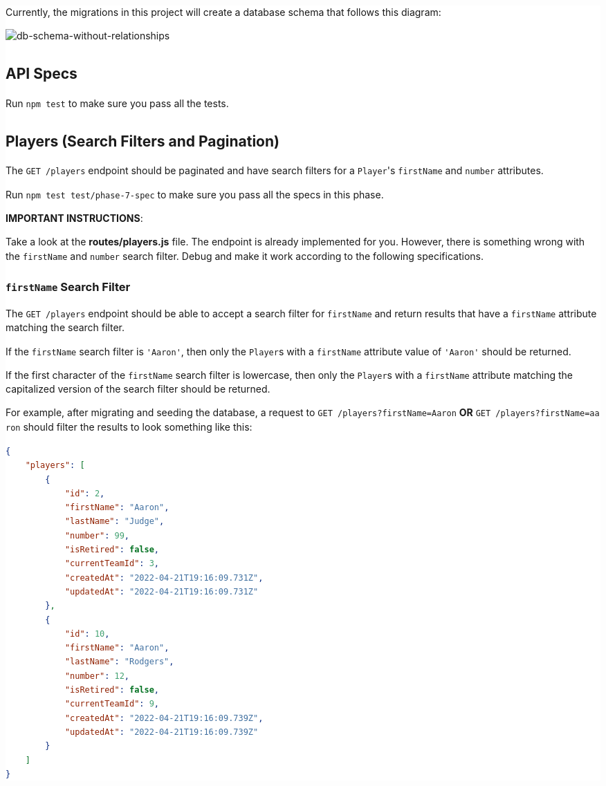 Currently, the migrations in this project will create a database schema
that follows this diagram:

![db-schema-without-relationships]


## API Specs

Run `npm test` to make sure you pass all the tests.

## Players (Search Filters and Pagination)

The `GET /players` endpoint should be paginated and have search filters for a
`Player`'s `firstName` and `number` attributes.

Run `npm test test/phase-7-spec` to make sure you pass all the specs in this
phase.

**IMPORTANT INSTRUCTIONS**:

Take a look at the __routes/players.js__ file. The endpoint is already
implemented for you. However, there is something wrong with the `firstName`
and `number` search filter. Debug and make it work according to the following
specifications.

### `firstName` Search Filter

The `GET /players` endpoint should be able to accept a search filter for
`firstName` and return results that have a `firstName` attribute matching
the search filter.

If the `firstName` search filter is `'Aaron'`, then only the `Player`s with
a `firstName` attribute value of `'Aaron'` should be returned.

If the first character of the `firstName` search filter is lowercase, then only
the `Player`s with a `firstName` attribute matching the capitalized version of
the search filter should be returned.

For example, after migrating and seeding the database, a request to
`GET /players?firstName=Aaron` **OR** `GET /players?firstName=aaron` should
filter the results to look something like this:

```json
{
    "players": [
        {
            "id": 2,
            "firstName": "Aaron",
            "lastName": "Judge",
            "number": 99,
            "isRetired": false,
            "currentTeamId": 3,
            "createdAt": "2022-04-21T19:16:09.731Z",
            "updatedAt": "2022-04-21T19:16:09.731Z"
        },
        {
            "id": 10,
            "firstName": "Aaron",
            "lastName": "Rodgers",
            "number": 12,
            "isRetired": false,
            "currentTeamId": 9,
            "createdAt": "2022-04-21T19:16:09.739Z",
            "updatedAt": "2022-04-21T19:16:09.739Z"
        }
    ]
}
```

[db-schema-without-relationships]: https://appacademy-open-assets.s3.us-west-1.amazonaws.com/Modular-Curriculum/content/week-11/assessments/practice-db-schema-without-relationships.png